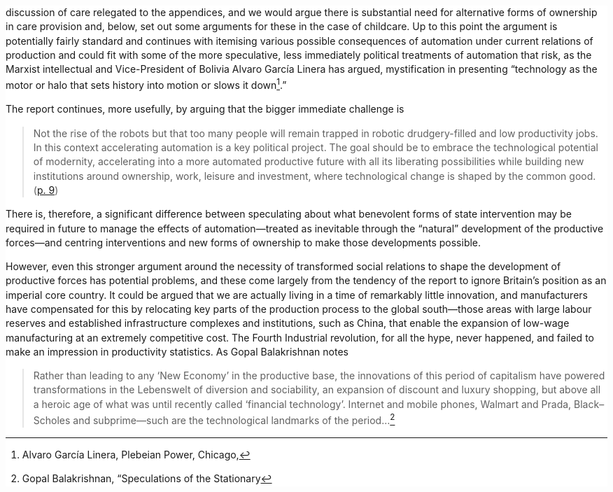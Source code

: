 discussion of care relegated to the appendices, and we would argue there
is substantial need for alternative forms of ownership in care provision
and, below, set out some arguments for these in the case of childcare.
Up to this point the argument is potentially fairly standard and
continues with itemising various possible consequences of automation
under current relations of production and could fit with some of the
more speculative, less immediately political treatments of automation
that risk, as the Marxist intellectual and Vice-President of Bolivia
Alvaro García Linera has argued, mystification in presenting “technology
as the motor or halo that sets history into motion or slows it
down[^chapter-11-16].”

The report continues, more usefully, by arguing that the bigger
immediate challenge is

> Not the rise of the robots but that too many people will remain
> trapped in robotic drudgery-filled and low productivity jobs. In this
> context accelerating automation is a key political project. The goal
> should be to embrace the technological potential of modernity,
> accelerating into a more automated productive future with all its
> liberating possibilities while building new institutions around
> ownership, work, leisure and investment, where technological change is
> shaped by the common good. ([p.
> 9](http://www.labour.org.uk/page/-/PDFs/9472_Alternative%20Models%20of%20Ownership%20all_v4.pdf))

There is, therefore, a significant difference between speculating about
what benevolent forms of state intervention may be required in future to
manage the effects of automation—treated as inevitable through the
“natural” development of the productive forces—and centring
interventions and new forms of ownership to make those developments
possible.

However, even this stronger argument around the necessity of transformed
social relations to shape the development of productive forces has
potential problems, and these come largely from the tendency of the
report to ignore Britain’s position as an imperial core country. It
could be argued that we are actually living in a time of remarkably
little innovation, and manufacturers have compensated for this by
relocating key parts of the production process to the global south—those
areas with large labour reserves and established infrastructure
complexes and institutions, such as China, that enable the expansion of
low-wage manufacturing at an extremely competitive cost. The Fourth
Industrial revolution, for all the hype, never happened, and failed to
make an impression in productivity statistics. As Gopal Balakrishnan
notes

> Rather than leading to any ‘New Economy’ in the productive base, the
> innovations of this period of capitalism have powered transformations
> in the Lebenswelt of diversion and sociability, an expansion of
> discount and luxury shopping, but above all a heroic age of what was
> until recently called ‘financial technology’. Internet and mobile
> phones, Walmart and Prada, Black–Scholes and subprime—such are the
> technological landmarks of the period...[^chapter-11-17]


[^chapter-11-1]: See [Companies without CEOs; Working better without a
[^chapter-11-2]: See, David Cameron’s [Big Society
[^chapter-11-3]: For an excellent treatment of both the Alternative
[^chapter-11-4]: Hilary Wainwright, A Tale of Two Parties, London,
[^chapter-11-5]: Raymond Williams, The Long Revolution, Harmondsworth,
[^chapter-11-6]: See, most succinctly, "The Critique of the Gotha
[^chapter-11-7]: Ellen Meiksins Wood, Democracy Against Capitalism:
[^chapter-11-8]: Raymond Williams, Culture and Society, Harmondsworth,
[^chapter-11-9]: Williams, Culture and Society, p. 312.
[^chapter-11-10]: Wiliams, The Long Revolution, p. 328.
[^chapter-11-11]: Williams, The Long Revolution, p. 328.
[^chapter-11-12]: Williams, The Long Revolution, p. 329.
[^chapter-11-13]: Wainwright, A Tale of Two Parties, p. 257.
[^chapter-11-14]: Quoted in Wainwright, A Tale of Two Parties, p. 100.
[^chapter-11-15]: Stern, Sir Nicholas, [On transatlantic vices, or Stern
[^chapter-11-16]: Alvaro García Linera, Plebeian Power, Chicago,
[^chapter-11-17]: Gopal Balakrishnan, “Speculations of the Stationary
[^chapter-11-18]: Nick Srnicek and Alex Williams, Inventing the Future:
[^chapter-11-19]: Mariana Mazzucato, The Entrepreneurial State:
[^chapter-11-20]: See Tony Norfield for [an excellent
[^chapter-11-21]: Williams, Culture and Society, p. 312.
[^chapter-11-22]: [John Lewis Protest: bring the Cleaners into the
[^chapter-11-23]: Erik Olin Wright, Envisioning Real Utopias, London,
[^chapter-11-24]: Erik Olin Wright, Envisioning Real Utopias, London,
[^chapter-11-25]: Wainwright, A Tale of Two Parties, p. 97.
[^chapter-11-26]: Wainwright, A Tale of Two Parties, p. 105.
[^chapter-11-27]: For further analysis of the Preston Model see also
[^chapter-11-28]: Wainwright, A Tale of Two Parties, pp. 94-124.
[^chapter-11-29]: On Wales, Brexit and EU funding see the excellent
[^chapter-11-30]: Jo Blanden, Kirstine Hansen and Sandra McNally,
[^chapter-11-31]: 3500, one for roughly every 800 children under 4, see
[^chapter-11-32]: Stewart, [Labour’s Record on the Under
[^chapter-11-33]: House of Commons, 2010. Sure Start Children’s Centres:
[^chapter-11-34]: LSE, [Do poorer children receive lower quality
[^chapter-11-35]: Stewart, [Labour’s Record on the Under
[^chapter-11-36]: LSE, [Do poorer children receive lower quality
[^chapter-11-37]: Stewart, [Labour’s Record on the Under
[^chapter-11-38]: [David
[^chapter-11-39]: Kitty Stewart and Polina Obolenskaya, [The Coalition’s
[^chapter-11-40]: Stewart and Obolenskaya, [The Coalition’s Record on
[^chapter-11-41]: [A third of Sure Start children’s centres in England
[^chapter-11-42]: Stewart, [Labour’s Record on the Under
[^chapter-11-43]: Eva Lloyd, [Early childhood education and care policy
[^chapter-11-44]: Lloyd, [Early childhood education and care
[^chapter-11-45]: LSE, [Do poorer children receive lower quality
[^chapter-11-46]: Angela Rayner, [While The Tories Restrict Childcare To
[^chapter-11-47]: Angela Rayner, [While The Tories Restrict Childcare To
[^chapter-11-48]: Angela Rayner, [Labour will boost Sure Start services
[^chapter-11-49]: See Diane Elson, [The Economic, the Political and the
[^chapter-11-50]: LSE, [Do poorer children receive lower quality
[^chapter-11-51]: Silvia Federici, Revolution at Point Zero: Housework,
[^chapter-11-52]: Federici, Revolution at Point Zero, p. 43.
[^chapter-11-53]: Miliband, Parliamentary Socialism, p. 289, 291.
[^chapter-11-54]: For an example of possible forms of democratic
[^chapter-11-55]: Medhurst, That Option No Longer Exists, pp. 2-3.
[^chapter-11-56]: Stuart Hall, [Faith, Hope or
[^chapter-11-57]: Medhurst, That Option No Longer Exists, p. 101.
[^chapter-11-58]: Wainwright, A Tale of Two Parties, p. 166.